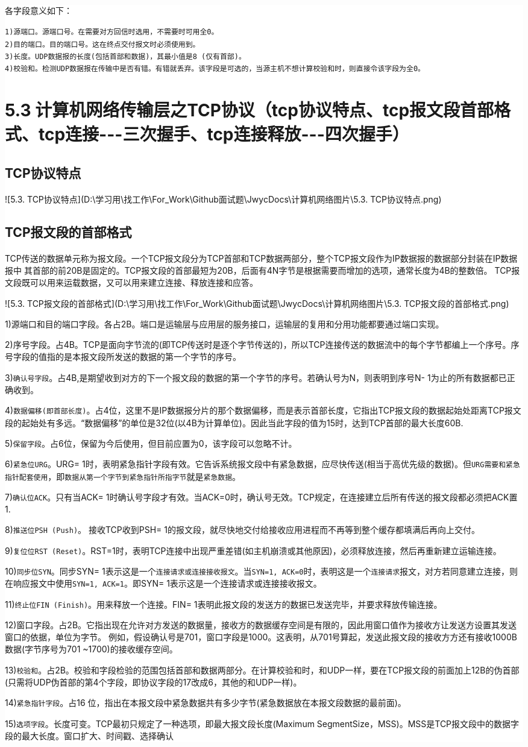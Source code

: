 各字段意义如下：

    1)源端口。源端口号。在需要对方回信时选用，不需要时可用全0。
    2)目的端口。目的端口号。这在终点交付报文时必须使用到。
    3)长度。UDP数据报的长度(包括首部和数据)，其最小值是8 (仅有首部)。
    4)校验和。检测UDP数据报在传输中是否有错。有错就丢弃。该字段是可选的，当源主机不想计算校验和时，则直接令该字段为全0。
# 5.3 计算机网络传输层之TCP协议（tcp协议特点、tcp报文段首部格式、tcp连接---三次握手、tcp连接释放---四次握手）

## TCP协议特点

![5.3. TCP协议特点](D:\学习用\找工作\For_Work\Github面试题\JwycDocs\计算机网络图片\5.3. TCP协议特点.png)

## TCP报文段的首部格式

TCP传送的数据单元称为报文段。一个TCP报文段分为TCP首部和TCP数据两部分，整个TCP报文段作为IP数据报的数据部分封装在IP数据报中
其首部的前20B是固定的。TCP报文段的首部最短为20B，后面有4N字节是根据需要而增加的选项，通常长度为4B的整数倍。
TCP报文段既可以用来运载数据，又可以用来建立连接、释放连接和应答。

![5.3. TCP报文段的首部格式](D:\学习用\找工作\For_Work\Github面试题\JwycDocs\计算机网络图片\5.3. TCP报文段的首部格式.png)

1)源端口和目的端口字段。各占2B。端口是运输层与应用层的服务接口，运输层的复用和分用功能都要通过端口实现。

2)序号字段。占4B。TCP是面向字节流的(即TCP传送时是逐个字节传送的)，所以TCP连接传送的数据流中的每个字节都编上一个序号。序号字段的值指的是本报文段所发送的数据的第一个字节的序号。

3)`确认号字段`。占4B,是期望收到对方的下一个报文段的数据的第一个字节的序号。若确认号为N，则表明到序号N- 1为止的所有数据都已正确收到。

4)`数据偏移(即首部长度)`。占4位，这里不是IP数据报分片的那个数据偏移，而是表示首部长度，它指出TCP报文段的数据起始处距离TCP报文段的起始处有多远。“数据偏移”的单位是32位(以4B为计算单位)。因此当此字段的值为15时，达到TCP首部的最大长度60B.

5)`保留字段`。占6位，保留为今后使用，但目前应置为0，该字段可以忽略不计。

6)`紧急位URG`。URG= 1时，表明紧急指针字段有效。它告诉系统报文段中有紧急数据，应尽快传送(相当于高优先级的数据)。但`URG需要和紧急指针配套使用`，即`数据从第一个字节到紧急指针所指字节`就是`紧急数据`。

7)`确认位ACK`。只有当ACK= 1时确认号字段才有效。当ACK=0时，确认号无效。TCP规定，在连接建立后所有传送的报文段都必须把ACK置1.

8)`推送位PSH (Push)`。 接收TCP收到PSH= 1的报文段，就尽快地交付给接收应用进程而不再等到整个缓存都填满后再向上交付。

9)`复位位RST (Reset)`。RST=1时，表明TCP连接中出现严重差错(如主机崩溃或其他原因)，必须释放连接，然后再重新建立运输连接。

10)`同步位SYN`。同步SYN= 1表示这是一个`连接请求或连接接收报文`。当`SYN=1, ACK=0`时，表明这是一个`连接请求`报文，对方若同意建立连接，则在响应报文中使用`SYN=1, ACK=1`。即SYN= 1表示这是一个连接请求或连接接收报文。

11)`终止位FIN (Finish)`。用来释放一个连接。FIN= 1表明此报文段的发送方的数据已发送完毕，并要求释放传输连接。

12)窗口字段。占2B。它指出现在允许对方发送的数据量，接收方的数据缓存空间是有限的，因此用窗口值作为接收方让发送方设置其发送窗口的依据，单位为字节。
例如，假设确认号是701，窗口字段是1000。这表明，从701号算起，发送此报文段的接收方方还有接收1000B数据(字节序号为701 ~1700)的接收缓存空间。

13)`校验和`。占2B。校验和字段检验的范围包括首部和数据两部分。在计算校验和时，和UDP一样，要在TCP报文段的前面加上12B的伪首部(只需将UDP伪首部的第4个字段，即协议字段的17改成6，其他的和UDP一样)。

14)`紧急指针字段`。占16 位，指出在本报文段中紧急数据共有多少字节(紧急数据放在本报文段数据的最前面)。

15)`选项字段`。长度可变。TCP最初只规定了一种选项，即最大报文段长度(Maximum SegmentSize，MSS)。MSS是TCP报文段中的数据字段的最大长度。窗口扩大、时间戳、选择确认
